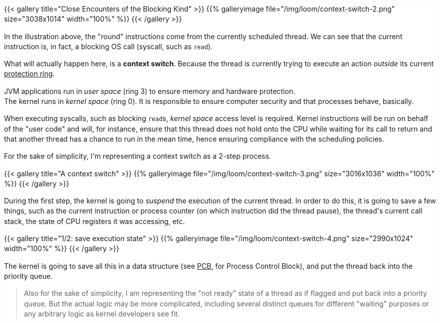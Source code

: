 {{< gallery title="Close Encounters of the Blocking Kind" >}}
  {{% galleryimage file="/img/loom/context-switch-2.png"
  size="3038x1014"
  width="100%" %}}
{{< /gallery >}}

In the illustration above, the "round" instructions come from the currently scheduled thread. We can see that the
current instruction is, in fact, a blocking OS call (syscall, such as `read`).

What will actually happen here, is a **context switch**. Because the thread is currently trying to execute an
action _outside_ its current [protection ring].

JVM applications run in _user space_ (ring 3) to ensure memory and hardware protection.  
The kernel runs in _kernel space_ (ring 0). It is responsible to ensure computer security and that processes behave,
basically.

When executing syscalls, such as blocking `read`s, _kernel space_ access level is required. Kernel instructions will be
run on behalf of the "user code" and will, for instance, ensure that this thread does not hold onto the CPU while
waiting for its call to return and that another thread has a chance to run in the mean time, hence ensuring compliance
with the scheduling policies.

For the sake of simplicity, I'm representing a context switch as a 2-step process.

{{< gallery title="A context switch" >}}
  {{% galleryimage file="/img/loom/context-switch-3.png"
  size="3016x1036"
  width="100%" %}}
{{< /gallery >}}

During the first step, the kernel is going to _suspend_ the execution of the current thread. In order to do this,
it is going to save a few things, such as the current instruction or process counter (on which instruction did the
thread pause), the thread's current call stack, the state of CPU registers it was accessing, etc.

{{< gallery title="1/2: save execution state" >}}
  {{% galleryimage file="/img/loom/context-switch-4.png"
  size="2990x1024"
  width="100%" %}}
{{< /gallery >}}

The kernel is going to save all this in a data structure (see [PCB], for Process Control Block), and put the thread
back into the priority queue.

> Also for the sake of simplicity, I am representing the "not ready" state of a thread as if flagged and put back into
> a priority queue. But the actual logic may be more complicated, including several distinct queues for different
> "waiting" purposes or any arbitrary logic as kernel developers see fit.


[part-0]: ../loom-part-0-rationale
[part-1]: ../loom-part-1-scheduling
[part-2]: ../loom-part-2-blocking
[part-3]: ../loom-part-3-async
[part-4]: ../loom-part-4-nio
[part-5]: ../loom-part-5-reactive-streams
[VisualVM]: https://visualvm.github.io/
[flame graph]: http://www.brendangregg.com/flamegraphs.html
[async-profiler]: https://github.com/jvm-profiling-tools/async-profiler
[PCB]: https://www.tutorialspoint.com/what-is-process-control-block-pcb
[protection ring]: https://en.wikipedia.org/wiki/Protection_ring
[Wankel engine]: https://en.wikipedia.org/wiki/Wankel_engine
[chapter-1]: https://github.com/arnaudbos/untangled/blob/master/hawaii/src/main/java/io/monkeypatch/untangled/Chapter01_SyncBlocking.java
[file descriptor]: https://en.wikipedia.org/wiki/File_descriptor
[Ron Pressler]: https://twitter.com/pressron